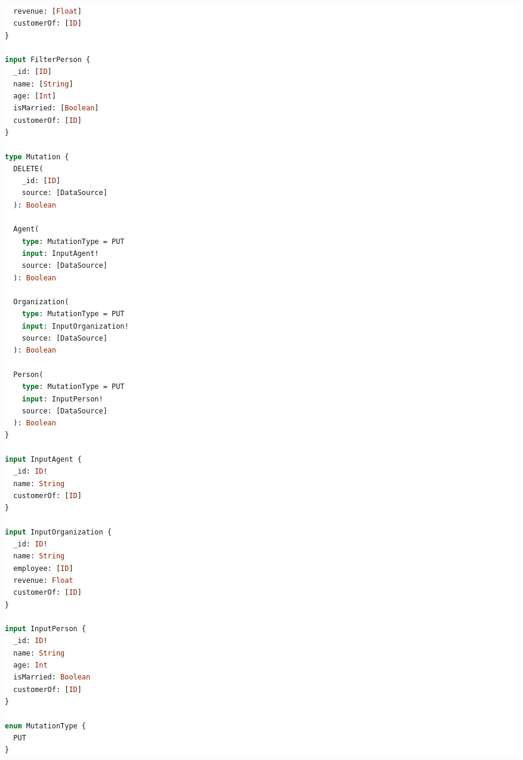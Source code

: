```graphql
  revenue: [Float]
  customerOf: [ID]
}

input FilterPerson {
  _id: [ID]
  name: [String]
  age: [Int]
  isMarried: [Boolean]
  customerOf: [ID]
}

type Mutation {
  DELETE(
    _id: [ID]
    source: [DataSource]
  ): Boolean

  Agent(
    type: MutationType = PUT
    input: InputAgent!
    source: [DataSource]
  ): Boolean

  Organization(
    type: MutationType = PUT
    input: InputOrganization!
    source: [DataSource]
  ): Boolean

  Person(
    type: MutationType = PUT
    input: InputPerson!
    source: [DataSource]
  ): Boolean
}

input InputAgent {
  _id: ID!
  name: String
  customerOf: [ID]
}

input InputOrganization {
  _id: ID!
  name: String
  employee: [ID]
  revenue: Float
  customerOf: [ID]
}

input InputPerson {
  _id: ID!
  name: String
  age: Int
  isMarried: Boolean
  customerOf: [ID]
}

enum MutationType {
  PUT
}

```